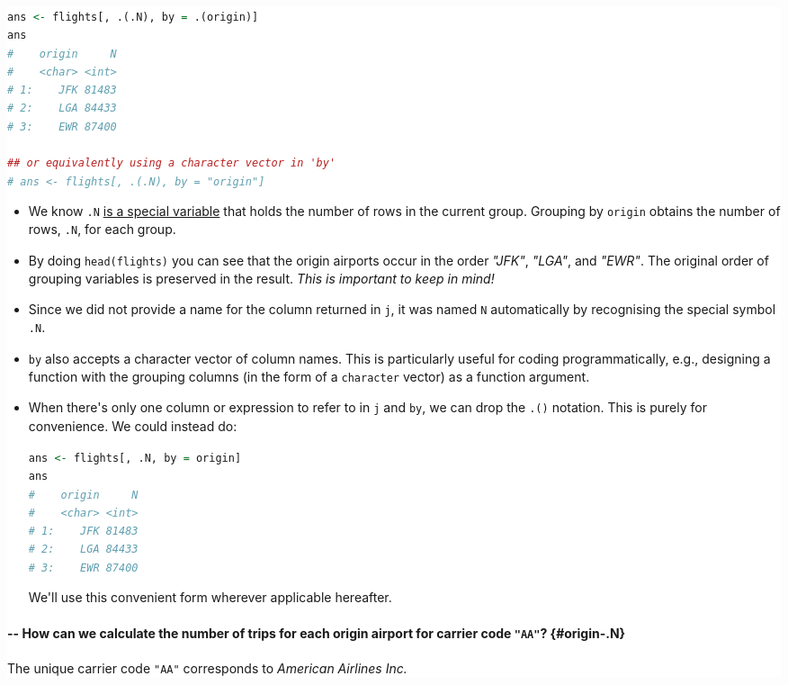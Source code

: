 ``` r
ans <- flights[, .(.N), by = .(origin)]
ans
#    origin     N
#    <char> <int>
# 1:    JFK 81483
# 2:    LGA 84433
# 3:    EWR 87400

## or equivalently using a character vector in 'by'
# ans <- flights[, .(.N), by = "origin"]
```

* We know `.N` [is a special variable](#special-N) that holds the number of rows in the current group. Grouping by `origin` obtains the number of rows, `.N`, for each group.

* By doing `head(flights)` you can see that the origin airports occur in the order *"JFK"*, *"LGA"*, and *"EWR"*. The original order of grouping variables is preserved in the result. _This is important to keep in mind!_

* Since we did not provide a name for the column returned in `j`, it was named `N` automatically by recognising the special symbol `.N`.

* `by` also accepts a character vector of column names. This is particularly useful for coding programmatically, e.g., designing a function with the grouping columns (in the form of a `character` vector) as a function argument.

* When there's only one column or expression to refer to in `j` and `by`, we can drop the `.()` notation. This is purely for convenience. We could instead do:

    
    ``` r
    ans <- flights[, .N, by = origin]
    ans
    #    origin     N
    #    <char> <int>
    # 1:    JFK 81483
    # 2:    LGA 84433
    # 3:    EWR 87400
    ```

    We'll use this convenient form wherever applicable hereafter.

#### -- How can we calculate the number of trips for each origin airport for carrier code `"AA"`? {#origin-.N}

The unique carrier code `"AA"` corresponds to *American Airlines Inc.*
